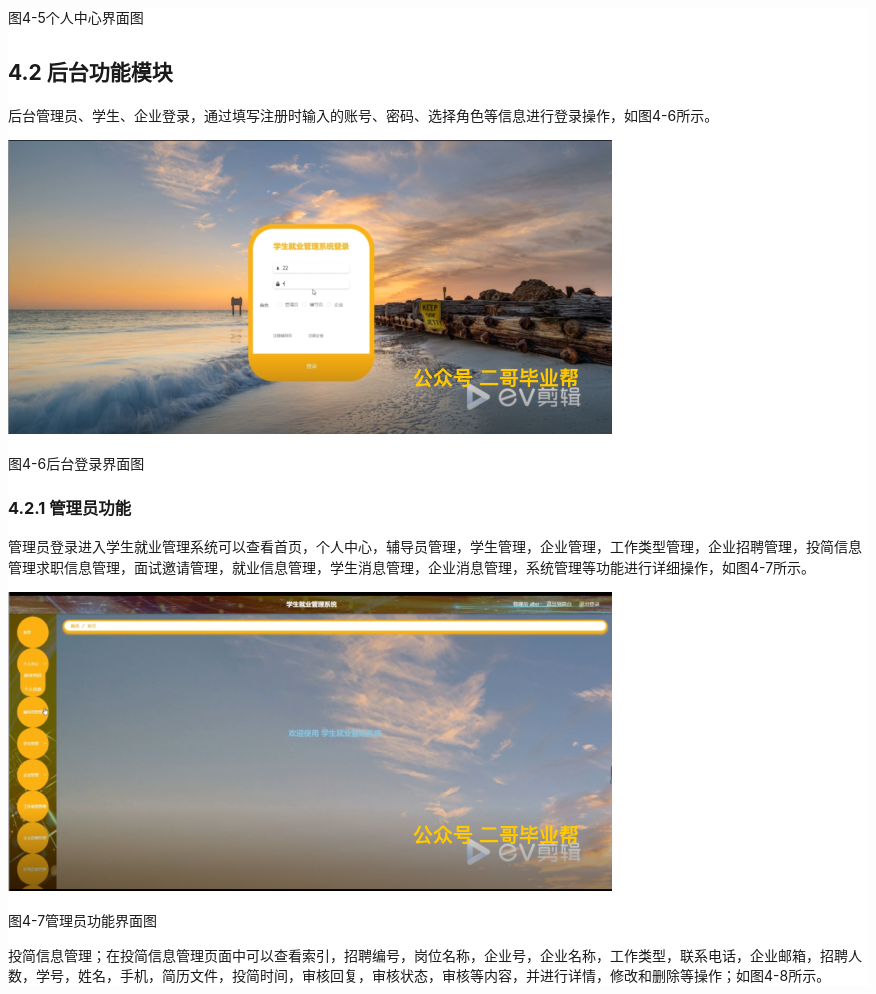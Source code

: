 图4-5个人中心界面图

## 4.2  后台功能模块
后台管理员、学生、企业登录，通过填写注册时输入的账号、密码、选择角色等信息进行登录操作，如图4-6所示。

![](/images/0600stringboot/0694springboot/blog.017.png)

图4-6后台登录界面图
### 4.2.1  管理员功能
管理员登录进入学生就业管理系统可以查看首页，个人中心，辅导员管理，学生管理，企业管理，工作类型管理，企业招聘管理，投简信息管理求职信息管理，面试邀请管理，就业信息管理，学生消息管理，企业消息管理，系统管理等功能进行详细操作，如图4-7所示。

![](/images/0600stringboot/0694springboot/blog.018.png)

图4-7管理员功能界面图

投简信息管理；在投简信息管理页面中可以查看索引，招聘编号，岗位名称，企业号，企业名称，工作类型，联系电话，企业邮箱，招聘人数，学号，姓名，手机，简历文件，投简时间，审核回复，审核状态，审核等内容，并进行详情，修改和删除等操作；如图4-8所示。
